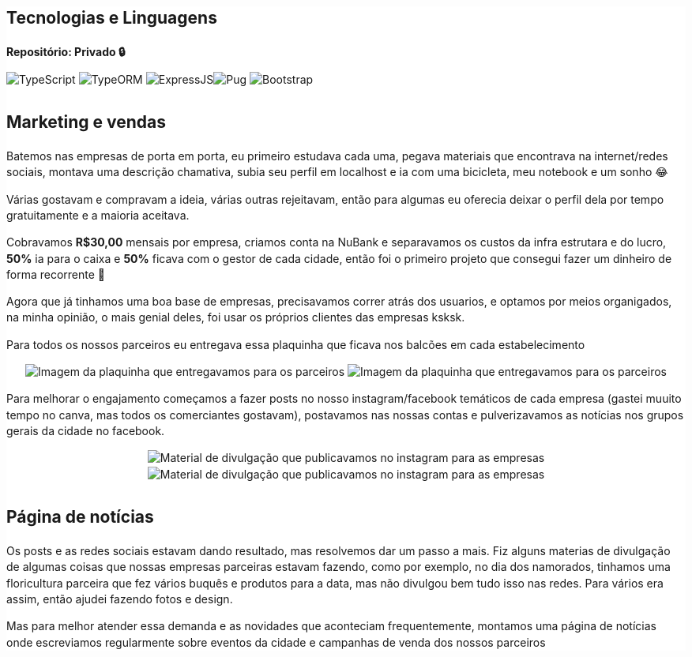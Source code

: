 ## Tecnologias e Linguagens

**Repositório: Privado 🔒** 

![TypeScript](https://img.shields.io/badge/Code-TypeScript-3178C6?style=for-the-badge&logo=typescript) ![TypeORM](https://img.shields.io/badge/ORM-TypeORM-eb3f2d?style=for-the-badge&logo=typeorm) ![ExpressJS](https://img.shields.io/badge/Server-ExpressJS-80bd01?style=for-the-badge&logo=express)![Pug](https://img.shields.io/badge/Render-Pug-a86454?style=for-the-badge&logo=pug) ![Bootstrap](https://img.shields.io/badge/Style-Bootstrap-7e12f8?style=for-the-badge&logo=bootstrap)

## Marketing e vendas

Batemos nas empresas de porta em porta, eu primeiro estudava cada uma, pegava materiais que encontrava na internet/redes sociais, montava uma descrição chamativa, subia seu perfil em localhost e ia com uma bicicleta, meu notebook e um sonho 😂

Várias gostavam e compravam a ideia, várias outras rejeitavam, então para algumas eu oferecia deixar o perfil dela por tempo gratuitamente e a maioria aceitava.

Cobravamos **R$30,00** mensais por empresa, criamos conta na NuBank e separavamos os custos da infra estrutara e do lucro, **50%** ia para o caixa e **50%** ficava com o gestor de cada cidade, então foi o primeiro projeto que consegui fazer um dinheiro de forma recorrente 🤩

Agora que já tinhamos uma boa base de empresas, precisavamos correr atrás dos usuarios, e optamos por meios organigados, na minha opinião, o mais genial deles, foi usar os próprios clientes das empresas ksksk.

Para todos os nossos parceiros eu entregava essa plaquinha que ficava nos balcões em cada estabelecimento

<div align="center">
    <img src="/images/posts/temdebom/plaquinhas_venda.jpeg" width="640" alt="Imagem da plaquinha que entregavamos para os parceiros">
    <img src="/images/posts/temdebom/plaquinhas_venda_2.jpeg" width="640" alt="Imagem da plaquinha que entregavamos para os parceiros">
</div>

Para melhorar o engajamento começamos a fazer posts no nosso instagram/facebook temáticos de cada empresa (gastei muuito tempo no canva, mas todos os comerciantes gostavam), postavamos nas nossas contas e pulverizavamos as notícias nos grupos gerais da cidade no facebook.

<div align="center">
    <img src="/images/posts/temdebom/campanha_zave.jpg" alt="Material de divulgação que publicavamos no instagram para as empresas" width="440">
    <img src="/images/posts/temdebom/campanha_floricultura.jpg" alt="Material de divulgação que publicavamos no instagram para as empresas" width="440">
</div>

## Página de notícias

Os posts e as redes sociais estavam dando resultado, mas resolvemos dar um passo a mais. Fiz alguns materias de divulgação de algumas coisas que nossas empresas parceiras estavam fazendo, como por exemplo, no dia dos namorados, tinhamos uma floricultura parceira que fez vários buquês e produtos para a data, mas não divulgou bem tudo isso nas redes. Para vários era assim, então ajudei fazendo fotos e design.

Mas para melhor atender essa demanda e as novidades que aconteciam frequentemente, montamos uma página de notícias onde escreviamos regularmente sobre eventos da cidade e campanhas de venda dos nossos parceiros
